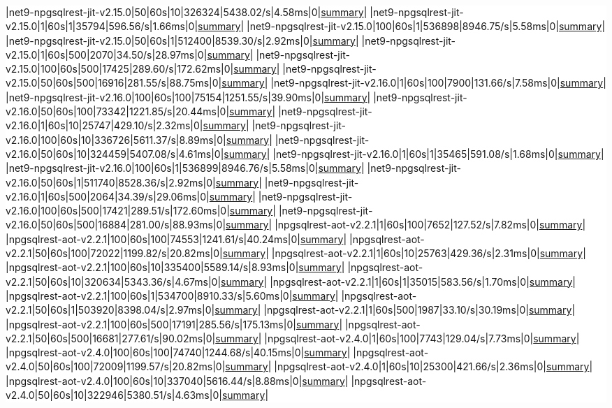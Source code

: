 |net9-npgsqlrest-jit-v2.15.0|50|60s|10|326324|5438.02/s|4.58ms|0|[summary](/202412302119/net9-npgsqlrest-jit-v2.15.0_10rec_60svus_50_summary.txt)|
|net9-npgsqlrest-jit-v2.15.0|1|60s|1|35794|596.56/s|1.66ms|0|[summary](/202412302119/net9-npgsqlrest-jit-v2.15.0_1rec_60svus_1_summary.txt)|
|net9-npgsqlrest-jit-v2.15.0|100|60s|1|536898|8946.75/s|5.58ms|0|[summary](/202412302119/net9-npgsqlrest-jit-v2.15.0_1rec_60svus_100_summary.txt)|
|net9-npgsqlrest-jit-v2.15.0|50|60s|1|512400|8539.30/s|2.92ms|0|[summary](/202412302119/net9-npgsqlrest-jit-v2.15.0_1rec_60svus_50_summary.txt)|
|net9-npgsqlrest-jit-v2.15.0|1|60s|500|2070|34.50/s|28.97ms|0|[summary](/202412302119/net9-npgsqlrest-jit-v2.15.0_500rec_60svus_1_summary.txt)|
|net9-npgsqlrest-jit-v2.15.0|100|60s|500|17425|289.60/s|172.62ms|0|[summary](/202412302119/net9-npgsqlrest-jit-v2.15.0_500rec_60svus_100_summary.txt)|
|net9-npgsqlrest-jit-v2.15.0|50|60s|500|16916|281.55/s|88.75ms|0|[summary](/202412302119/net9-npgsqlrest-jit-v2.15.0_500rec_60svus_50_summary.txt)|
|net9-npgsqlrest-jit-v2.16.0|1|60s|100|7900|131.66/s|7.58ms|0|[summary](/202412302119/net9-npgsqlrest-jit-v2.16.0_100rec_60svus_1_summary.txt)|
|net9-npgsqlrest-jit-v2.16.0|100|60s|100|75154|1251.55/s|39.90ms|0|[summary](/202412302119/net9-npgsqlrest-jit-v2.16.0_100rec_60svus_100_summary.txt)|
|net9-npgsqlrest-jit-v2.16.0|50|60s|100|73342|1221.85/s|20.44ms|0|[summary](/202412302119/net9-npgsqlrest-jit-v2.16.0_100rec_60svus_50_summary.txt)|
|net9-npgsqlrest-jit-v2.16.0|1|60s|10|25747|429.10/s|2.32ms|0|[summary](/202412302119/net9-npgsqlrest-jit-v2.16.0_10rec_60svus_1_summary.txt)|
|net9-npgsqlrest-jit-v2.16.0|100|60s|10|336726|5611.37/s|8.89ms|0|[summary](/202412302119/net9-npgsqlrest-jit-v2.16.0_10rec_60svus_100_summary.txt)|
|net9-npgsqlrest-jit-v2.16.0|50|60s|10|324459|5407.08/s|4.61ms|0|[summary](/202412302119/net9-npgsqlrest-jit-v2.16.0_10rec_60svus_50_summary.txt)|
|net9-npgsqlrest-jit-v2.16.0|1|60s|1|35465|591.08/s|1.68ms|0|[summary](/202412302119/net9-npgsqlrest-jit-v2.16.0_1rec_60svus_1_summary.txt)|
|net9-npgsqlrest-jit-v2.16.0|100|60s|1|536899|8946.76/s|5.58ms|0|[summary](/202412302119/net9-npgsqlrest-jit-v2.16.0_1rec_60svus_100_summary.txt)|
|net9-npgsqlrest-jit-v2.16.0|50|60s|1|511740|8528.36/s|2.92ms|0|[summary](/202412302119/net9-npgsqlrest-jit-v2.16.0_1rec_60svus_50_summary.txt)|
|net9-npgsqlrest-jit-v2.16.0|1|60s|500|2064|34.39/s|29.06ms|0|[summary](/202412302119/net9-npgsqlrest-jit-v2.16.0_500rec_60svus_1_summary.txt)|
|net9-npgsqlrest-jit-v2.16.0|100|60s|500|17421|289.51/s|172.60ms|0|[summary](/202412302119/net9-npgsqlrest-jit-v2.16.0_500rec_60svus_100_summary.txt)|
|net9-npgsqlrest-jit-v2.16.0|50|60s|500|16884|281.00/s|88.93ms|0|[summary](/202412302119/net9-npgsqlrest-jit-v2.16.0_500rec_60svus_50_summary.txt)|
|npgsqlrest-aot-v2.2.1|1|60s|100|7652|127.52/s|7.82ms|0|[summary](/202412302119/npgsqlrest-aot-v2.2.1_100rec_60svus_1_summary.txt)|
|npgsqlrest-aot-v2.2.1|100|60s|100|74553|1241.61/s|40.24ms|0|[summary](/202412302119/npgsqlrest-aot-v2.2.1_100rec_60svus_100_summary.txt)|
|npgsqlrest-aot-v2.2.1|50|60s|100|72022|1199.82/s|20.82ms|0|[summary](/202412302119/npgsqlrest-aot-v2.2.1_100rec_60svus_50_summary.txt)|
|npgsqlrest-aot-v2.2.1|1|60s|10|25763|429.36/s|2.31ms|0|[summary](/202412302119/npgsqlrest-aot-v2.2.1_10rec_60svus_1_summary.txt)|
|npgsqlrest-aot-v2.2.1|100|60s|10|335400|5589.14/s|8.93ms|0|[summary](/202412302119/npgsqlrest-aot-v2.2.1_10rec_60svus_100_summary.txt)|
|npgsqlrest-aot-v2.2.1|50|60s|10|320634|5343.36/s|4.67ms|0|[summary](/202412302119/npgsqlrest-aot-v2.2.1_10rec_60svus_50_summary.txt)|
|npgsqlrest-aot-v2.2.1|1|60s|1|35015|583.56/s|1.70ms|0|[summary](/202412302119/npgsqlrest-aot-v2.2.1_1rec_60svus_1_summary.txt)|
|npgsqlrest-aot-v2.2.1|100|60s|1|534700|8910.33/s|5.60ms|0|[summary](/202412302119/npgsqlrest-aot-v2.2.1_1rec_60svus_100_summary.txt)|
|npgsqlrest-aot-v2.2.1|50|60s|1|503920|8398.04/s|2.97ms|0|[summary](/202412302119/npgsqlrest-aot-v2.2.1_1rec_60svus_50_summary.txt)|
|npgsqlrest-aot-v2.2.1|1|60s|500|1987|33.10/s|30.19ms|0|[summary](/202412302119/npgsqlrest-aot-v2.2.1_500rec_60svus_1_summary.txt)|
|npgsqlrest-aot-v2.2.1|100|60s|500|17191|285.56/s|175.13ms|0|[summary](/202412302119/npgsqlrest-aot-v2.2.1_500rec_60svus_100_summary.txt)|
|npgsqlrest-aot-v2.2.1|50|60s|500|16681|277.61/s|90.02ms|0|[summary](/202412302119/npgsqlrest-aot-v2.2.1_500rec_60svus_50_summary.txt)|
|npgsqlrest-aot-v2.4.0|1|60s|100|7743|129.04/s|7.73ms|0|[summary](/202412302119/npgsqlrest-aot-v2.4.0_100rec_60svus_1_summary.txt)|
|npgsqlrest-aot-v2.4.0|100|60s|100|74740|1244.68/s|40.15ms|0|[summary](/202412302119/npgsqlrest-aot-v2.4.0_100rec_60svus_100_summary.txt)|
|npgsqlrest-aot-v2.4.0|50|60s|100|72009|1199.57/s|20.82ms|0|[summary](/202412302119/npgsqlrest-aot-v2.4.0_100rec_60svus_50_summary.txt)|
|npgsqlrest-aot-v2.4.0|1|60s|10|25300|421.66/s|2.36ms|0|[summary](/202412302119/npgsqlrest-aot-v2.4.0_10rec_60svus_1_summary.txt)|
|npgsqlrest-aot-v2.4.0|100|60s|10|337040|5616.44/s|8.88ms|0|[summary](/202412302119/npgsqlrest-aot-v2.4.0_10rec_60svus_100_summary.txt)|
|npgsqlrest-aot-v2.4.0|50|60s|10|322946|5380.51/s|4.63ms|0|[summary](/202412302119/npgsqlrest-aot-v2.4.0_10rec_60svus_50_summary.txt)|